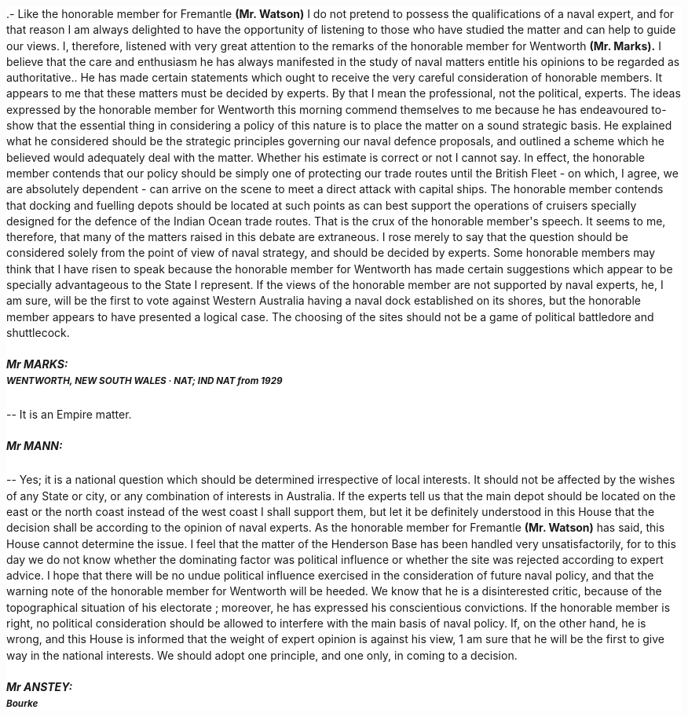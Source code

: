 .- Like the honorable member for Fremantle  **(Mr. Watson)**  I do not pretend to possess the qualifications of a naval expert, and for that reason I am always delighted to have the opportunity of listening to those who have studied the matter and can help to guide our views. I, therefore, listened with very great attention to the remarks of the honorable member for Wentworth  **(Mr. Marks).**  I believe that the care and enthusiasm he has always manifested in the study of naval matters entitle his opinions to be regarded as authoritative.. He has made certain statements which ought to receive the very careful consideration of honorable members. It appears to me that these matters must be decided by experts. By that I mean the professional, not the political, experts. The ideas expressed by the honorable member for Wentworth this morning commend themselves to me because he has endeavoured to- show that the essential thing in considering a policy of this nature is to place the matter on a sound strategic basis. He explained what he considered should be the strategic principles governing our naval defence proposals, and outlined a scheme which he believed would adequately deal with the matter. Whether his estimate is correct or not I cannot say. In effect, the honorable member contends that our policy should be simply one of protecting our trade routes until the British  Fleet - on which, I agree, we are absolutely dependent - can arrive on the scene to meet a direct attack with capital ships. The honorable member contends that docking and fuelling depots should be located at such points as can best support the operations of cruisers specially designed for the defence of the Indian Ocean trade routes. That is the crux of the honorable member's speech. It seems to me, therefore, that many of the matters raised in this debate are extraneous. I rose merely to say that the question should be considered solely from the point of view of naval strategy, and should be decided by experts. Some honorable members may think that I have risen to speak because the honorable member for Wentworth has made certain suggestions which appear to be specially advantageous to the State I represent. If the views of the honorable member are not supported by naval experts, he, I am sure, will be the first to vote against Western Australia having a naval dock established on its shores, but the honorable member appears to have presented a logical case. The choosing of the sites should not be a game of political battledore and shuttlecock. 

##### Mr MARKS:<br><small class="text-muted">WENTWORTH, NEW SOUTH WALES &middot; NAT; IND NAT from 1929</small>

--  It is an Empire matter. 

##### Mr MANN:

-- Yes; it is a national question which should be determined irrespective of local interests. It should not be affected by the wishes of any State or city, or any combination of interests in Australia. If the experts tell us that the main depot should be located on the east or the north coast instead of the west coast I shall support them, but let it be definitely understood in this House that the decision shall be according to the opinion of naval experts. As the honorable member for Fremantle  **(Mr. Watson)**  has said, this House cannot determine the issue. I feel that the matter of the Henderson Base has been handled very unsatisfactorily, for to this day we do not know whether the dominating factor was political influence or whether the site was rejected according to expert advice. I hope that there will be no undue political influence exercised in the consideration of future naval policy, and that the warning note of the honorable member for Wentworth will be heeded. We know that he is a disinterested critic, because of the topographical situation of his electorate ; moreover, he has expressed his conscientious convictions. If the honorable member is right, no political consideration should be allowed to interfere with the main basis of naval policy. If, on the other hand, he is wrong, and this House is informed that the weight of expert opinion is against his view, 1 am sure that he will be the first to give way in the national interests. We should adopt one principle, and one only, in coming to a decision. 

##### Mr ANSTEY:<br><small class="text-muted">Bourke</small>
